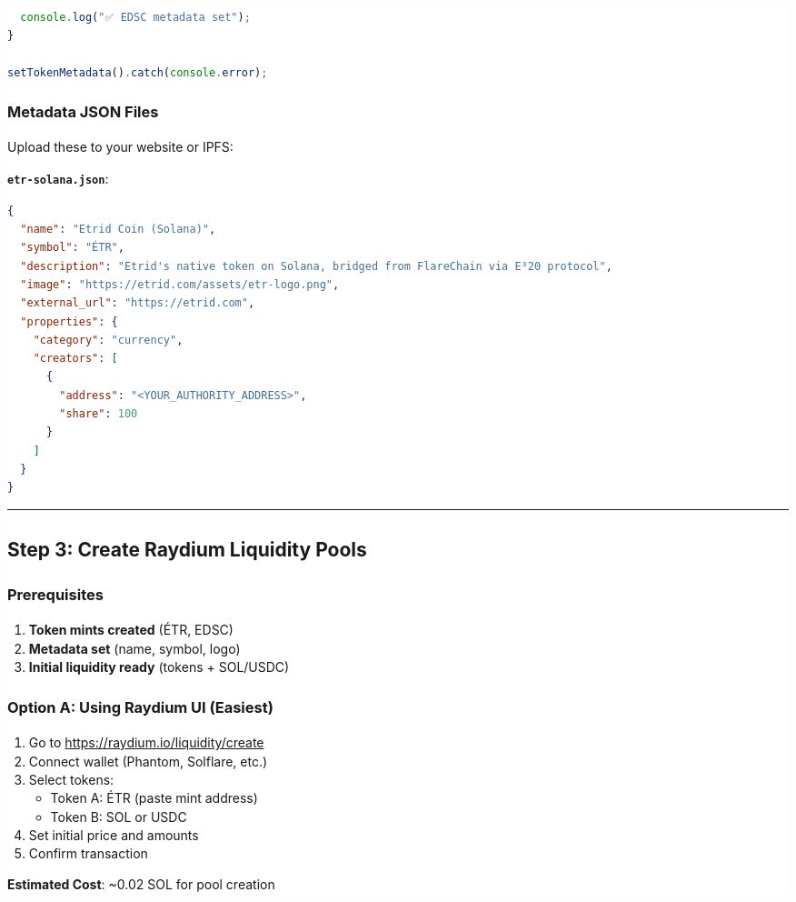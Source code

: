 ```typescript
  console.log("✅ EDSC metadata set");
}

setTokenMetadata().catch(console.error);
```

### Metadata JSON Files

Upload these to your website or IPFS:

**`etr-solana.json`**:
```json
{
  "name": "Etrid Coin (Solana)",
  "symbol": "ÉTR",
  "description": "Etrid's native token on Solana, bridged from FlareChain via E³20 protocol",
  "image": "https://etrid.com/assets/etr-logo.png",
  "external_url": "https://etrid.com",
  "properties": {
    "category": "currency",
    "creators": [
      {
        "address": "<YOUR_AUTHORITY_ADDRESS>",
        "share": 100
      }
    ]
  }
}
```

---

## Step 3: Create Raydium Liquidity Pools

### Prerequisites

1. **Token mints created** (ÉTR, EDSC)
2. **Metadata set** (name, symbol, logo)
3. **Initial liquidity ready** (tokens + SOL/USDC)

### Option A: Using Raydium UI (Easiest)

1. Go to https://raydium.io/liquidity/create
2. Connect wallet (Phantom, Solflare, etc.)
3. Select tokens:
   - Token A: ÉTR (paste mint address)
   - Token B: SOL or USDC
4. Set initial price and amounts
5. Confirm transaction

**Estimated Cost**: ~0.02 SOL for pool creation
